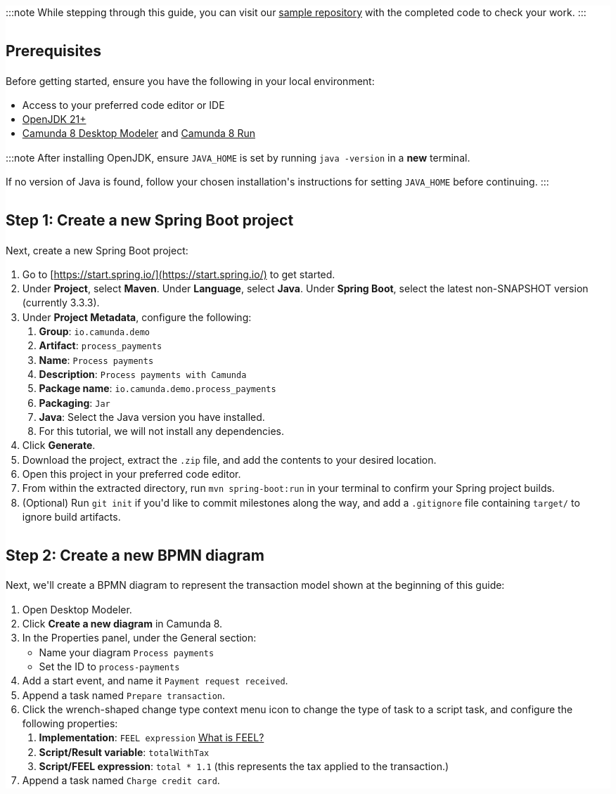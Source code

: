 :::note
While stepping through this guide, you can visit our [sample repository](https://github.com/camunda/camunda-8-get-started-spring/blob/main/src/main/java/io/camunda/demo/process_payments/ChargeCreditCardWorker.java) with the completed code to check your work.
:::

## Prerequisites

Before getting started, ensure you have the following in your local environment:

- Access to your preferred code editor or IDE
- [OpenJDK 21+](https://openjdk.org/install/)
- [Camunda 8 Desktop Modeler](/components/modeler/desktop-modeler/index.md) and [Camunda 8 Run](/self-managed/setup/deploy/local/c8run.md)

:::note
After installing OpenJDK, ensure `JAVA_HOME` is set by running `java -version` in a **new** terminal.

If no version of Java is found, follow your chosen installation's instructions for setting `JAVA_HOME` before continuing.
:::

## Step 1: Create a new Spring Boot project

Next, create a new Spring Boot project:

1. Go to [https://start.spring.io/](https://start.spring.io/) to get started.
2. Under **Project**, select **Maven**. Under **Language**, select **Java**. Under **Spring Boot**, select the latest non-SNAPSHOT version (currently 3.3.3).
3. Under **Project Metadata**, configure the following:
   1. **Group**: `io.camunda.demo`
   2. **Artifact**: `process_payments`
   3. **Name**: `Process payments`
   4. **Description**: `Process payments with Camunda`
   5. **Package name**: `io.camunda.demo.process_payments`
   6. **Packaging**: `Jar`
   7. **Java**: Select the Java version you have installed.
   8. For this tutorial, we will not install any dependencies.
4. Click **Generate**.
5. Download the project, extract the `.zip` file, and add the contents to your desired location.
6. Open this project in your preferred code editor.
7. From within the extracted directory, run `mvn spring-boot:run` in your terminal to confirm your Spring project builds.
8. (Optional) Run `git init` if you'd like to commit milestones along the way, and add a `.gitignore` file containing `target/` to ignore build artifacts.

## Step 2: Create a new BPMN diagram

Next, we'll create a BPMN diagram to represent the transaction model shown at the beginning of this guide:

1. Open Desktop Modeler.
2. Click **Create a new diagram** in Camunda 8.
3. In the Properties panel, under the General section:
   - Name your diagram `Process payments`
   - Set the ID to `process-payments`
4. Add a start event, and name it `Payment request received`.
5. Append a task named `Prepare transaction`.
6. Click the wrench-shaped change type context menu icon to change the type of task to a script task, and configure the following properties:
   1. **Implementation**: `FEEL expression` [What is FEEL?](/components/modeler/feel/what-is-feel.md)
   2. **Script/Result variable**: `totalWithTax`
   3. **Script/FEEL expression**: `total * 1.1` (this represents the tax applied to the transaction.)
7. Append a task named `Charge credit card`.